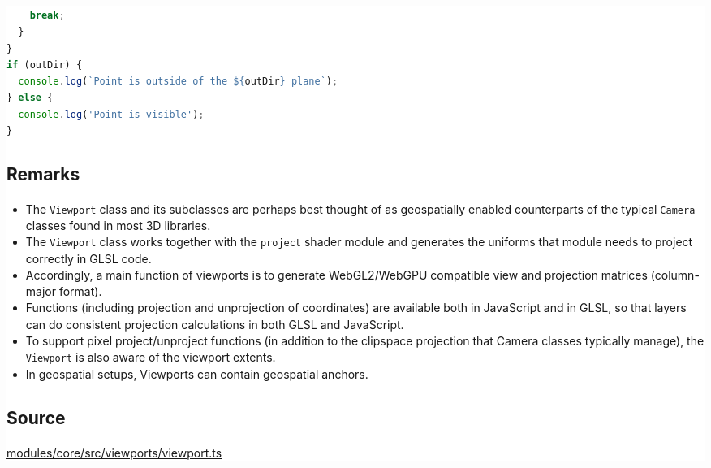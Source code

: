 ```js
    break;
  }
}
if (outDir) {
  console.log(`Point is outside of the ${outDir} plane`);
} else {
  console.log('Point is visible');
}
```

## Remarks

* The `Viewport` class and its subclasses are perhaps best thought of as geospatially enabled counterparts of the typical `Camera` classes found in most 3D libraries.
* The `Viewport` class works together with the `project` shader module and generates the uniforms that module needs to project correctly in GLSL code.
* Accordingly, a main function of viewports is to generate WebGL2/WebGPU compatible view and projection matrices (column-major format).
* Functions (including projection and unprojection of coordinates) are available both in JavaScript and in GLSL, so that layers can do consistent projection calculations in both GLSL and JavaScript.
* To support pixel project/unproject functions (in addition to the clipspace projection that Camera classes typically manage), the `Viewport` is also aware of the viewport extents.
* In geospatial setups, Viewports can contain geospatial anchors.

## Source

[modules/core/src/viewports/viewport.ts](https://github.com/visgl/deck.gl/tree/9.0-release/modules/core/src/viewports/viewport.ts)

